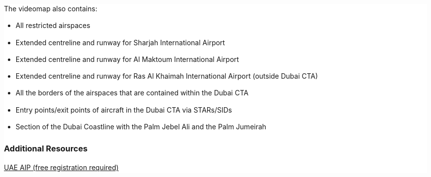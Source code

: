 The videomap also contains:
* All restricted airspaces
* Extended centreline and runway for Sharjah International Airport
* Extended centreline and runway for Al Maktoum International Airport
* Extended centreline and runway for Ras Al Khaimah International Airport (outside Dubai CTA)
* All the borders of the airspaces that are contained within the Dubai CTA
* Entry points/exit points of aircraft in the Dubai CTA via STARs/SIDs

* Section of the Dubai Coastline with the Palm Jebel Ali and the Palm Jumeirah


### Additional Resources
<a href="https://www.gcaa.gov.ae/en/ais/pages/aip.aspx" target="_blank">UAE AIP (free registration required)</a>
